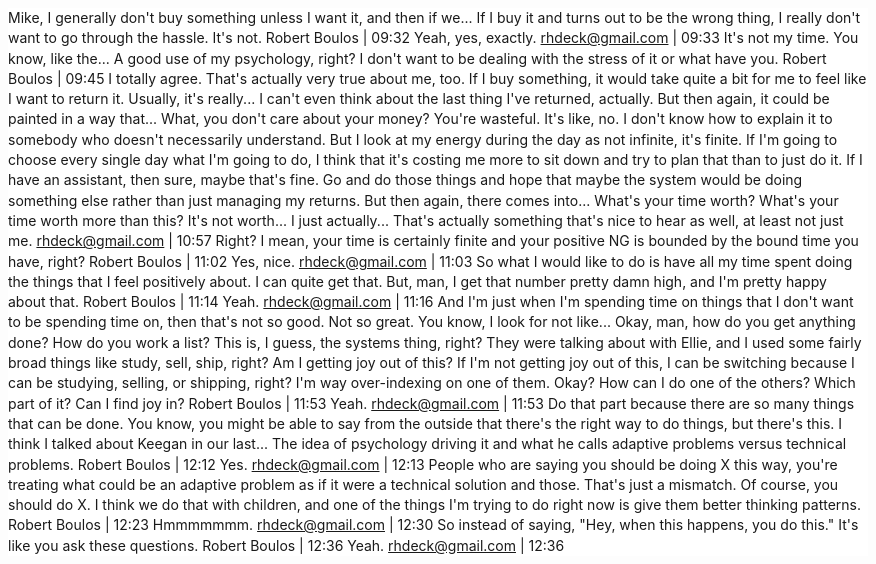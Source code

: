 Mike, I generally don't buy something unless I want it, and then if we... If I buy it and turns out to be the wrong thing, I really don't want to go through the hassle.
It's not.
Robert Boulos | 09:32
Yeah, yes, exactly.
rhdeck@gmail.com | 09:33
It's not my time. You know, like the... A good use of my psychology, right? I don't want to be dealing with the stress of it or what have you.
Robert Boulos | 09:45
I totally agree. That's actually very true about me, too. If I buy something, it would take quite a bit for me to feel like I want to return it.
Usually, it's really... I can't even think about the last thing I've returned, actually. But then again, it could be painted in a way that... What, you don't care about your money? You're wasteful.
It's like, no. I don't know how to explain it to somebody who doesn't necessarily understand. But I look at my energy during the day as not infinite, it's finite. If I'm going to choose every single day what I'm going to do, I think that it's costing me more to sit down and try to plan that than to just do
it. If I have an assistant, then sure, maybe that's fine. Go and do those things and hope that maybe the system would be doing something else rather than just managing my returns. But then again, there comes into... What's your time worth?
What's your time worth more than this? It's not worth... I just actually... That's actually something that's nice to hear as well, at least not just me.
rhdeck@gmail.com | 10:57
Right? I mean, your time is certainly finite and your positive NG is bounded by the bound time you have, right?
Robert Boulos | 11:02
Yes, nice.
rhdeck@gmail.com | 11:03
So what I would like to do is have all my time spent doing the things that I feel positively about.
I can quite get that. But, man, I get that number pretty damn high, and I'm pretty happy about that.
Robert Boulos | 11:14
Yeah.
rhdeck@gmail.com | 11:16
And I'm just when I'm spending time on things that I don't want to be spending time on, then that's not so good. Not so great.
You know, I look for not like... Okay, man, how do you get anything done? How do you work a list? This is, I guess, the systems thing, right? They were talking about with Ellie, and I used some fairly broad things like study, sell, ship, right? Am I getting joy out of this?
If I'm not getting joy out of this, I can be switching because I can be studying, selling, or shipping, right? I'm way over-indexing on one of them. Okay? How can I do one of the others? Which part of it? Can I find joy in?
Robert Boulos | 11:53
Yeah.
rhdeck@gmail.com | 11:53
Do that part because there are so many things that can be done.
You know, you might be able to say from the outside that there's the right way to do things, but there's this. I think I talked about Keegan in our last... The idea of psychology driving it and what he calls adaptive problems versus technical problems.
Robert Boulos | 12:12
Yes.
rhdeck@gmail.com | 12:13
People who are saying you should be doing X this way, you're treating what could be an adaptive problem as if it were a technical solution and those.
That's just a mismatch. Of course, you should do X. I think we do that with children, and one of the things I'm trying to do right now is give them better thinking patterns.
Robert Boulos | 12:23
Hmmmmmmm.
rhdeck@gmail.com | 12:30
So instead of saying, "Hey, when this happens, you do this."
It's like you ask these questions.
Robert Boulos | 12:36
Yeah.
rhdeck@gmail.com | 12:36